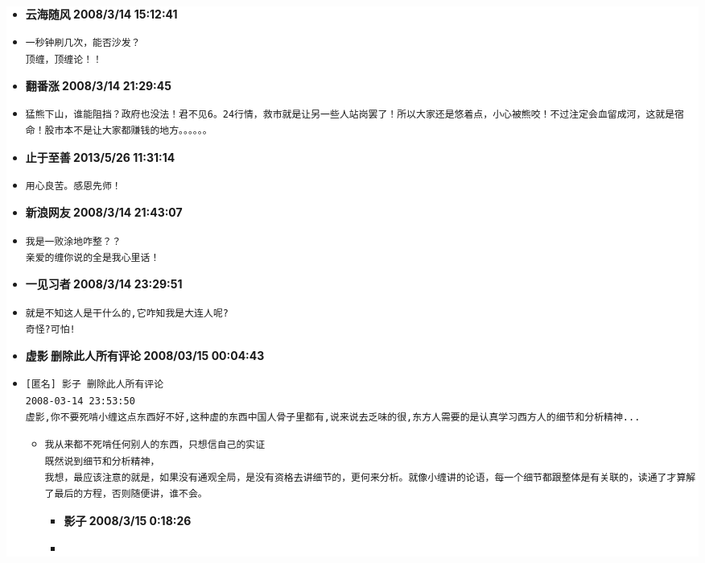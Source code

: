 - **云海随风 2008/3/14 15:12:41**
- ```
  一秒钟刷几次，能否沙发？
  顶缠，顶缠论！！
  ```
- **翻番涨 2008/3/14 21:29:45**
- ```
  猛熊下山，谁能阻挡？政府也没法！君不见6。24行情，救市就是让另一些人站岗罢了！所以大家还是悠着点，小心被熊咬！不过注定会血留成河，这就是宿命！股市本不是让大家都赚钱的地方。。。。。。
  ```
- **止于至善 2013/5/26 11:31:14**
- ```
  用心良苦。感恩先师！
  ```
- **新浪网友 2008/3/14 21:43:07**
- ```
  我是一败涂地咋整？？
  亲爱的缠你说的全是我心里话！
  ```
- **一见习者 2008/3/14 23:29:51**
- ```
  就是不知这人是干什么的,它咋知我是大连人呢?
  奇怪?可怕!
  ```
- **虚影 删除此人所有评论  2008/03/15 00:04:43**
- ```
  [匿名] 影子 删除此人所有评论 
  2008-03-14 23:53:50 
  虚影,你不要死啃小缠这点东西好不好,这种虚的东西中国人骨子里都有,说来说去乏味的很,东方人需要的是认真学习西方人的细节和分析精神...
  ```
   - ```
     我从来都不死啃任何别人的东西，只想信自己的实证
     既然说到细节和分析精神，
     我想，最应该注意的就是，如果没有通观全局，是没有资格去讲细节的，更何来分析。就像小缠讲的论语，每一个细节都跟整体是有关联的，读通了才算解了最后的方程，否则随便讲，谁不会。
     ```
      - **影子 2008/3/15 0:18:26**
      - ```

